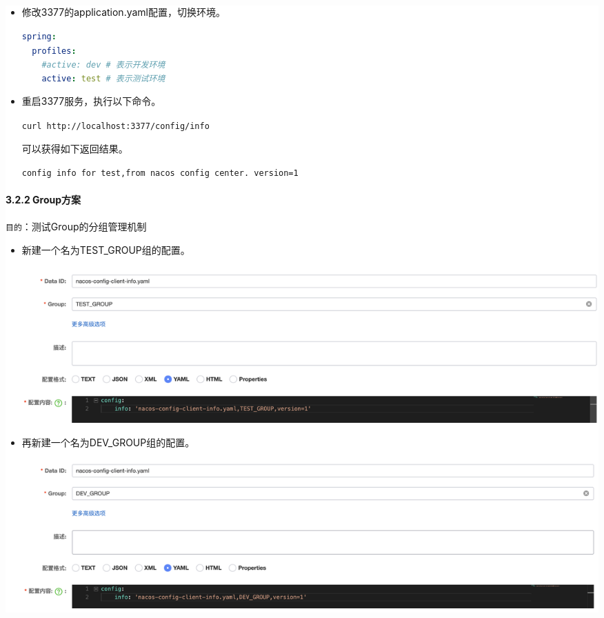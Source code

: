 - 修改3377的application.yaml配置，切换环境。

  ```yaml
  spring:
    profiles:
      #active: dev # 表示开发环境
      active: test # 表示测试环境
  ```

- 重启3377服务，执行以下命令。

  ```markdown
  curl http://localhost:3377/config/info
  ```

  可以获得如下返回结果。

  ```markdown
  config info for test,from nacos config center. version=1
  ```

#### 3.2.2 Group方案

`目的`：测试Group的分组管理机制

- 新建一个名为TEST_GROUP组的配置。

  ![image-20201222152240582](Nacos%E5%AD%A6%E4%B9%A0%E7%AC%94%E8%AE%B0.assets/image-20201222152240582.png)

- 再新建一个名为DEV_GROUP组的配置。

  ![image-20201222152645283](Nacos%E5%AD%A6%E4%B9%A0%E7%AC%94%E8%AE%B0.assets/image-20201222152645283.png)
